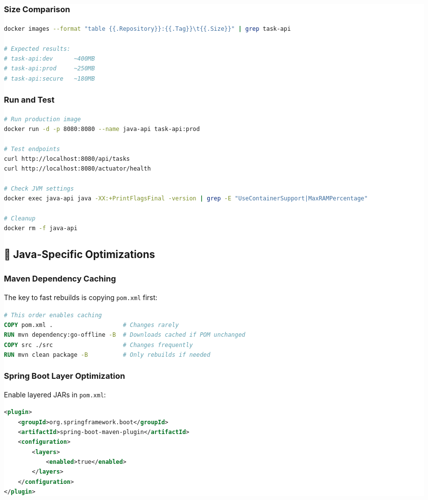 ### Size Comparison

```bash
docker images --format "table {{.Repository}}:{{.Tag}}\t{{.Size}}" | grep task-api

# Expected results:
# task-api:dev      ~400MB
# task-api:prod     ~250MB
# task-api:secure   ~180MB
```

### Run and Test

```bash
# Run production image
docker run -d -p 8080:8080 --name java-api task-api:prod

# Test endpoints
curl http://localhost:8080/api/tasks
curl http://localhost:8080/actuator/health

# Check JVM settings
docker exec java-api java -XX:+PrintFlagsFinal -version | grep -E "UseContainerSupport|MaxRAMPercentage"

# Cleanup
docker rm -f java-api
```

## 🚀 Java-Specific Optimizations

### Maven Dependency Caching

The key to fast rebuilds is copying `pom.xml` first:

```dockerfile
# This order enables caching
COPY pom.xml .                    # Changes rarely
RUN mvn dependency:go-offline -B  # Downloads cached if POM unchanged
COPY src ./src                    # Changes frequently
RUN mvn clean package -B          # Only rebuilds if needed
```

### Spring Boot Layer Optimization

Enable layered JARs in `pom.xml`:

```xml
<plugin>
    <groupId>org.springframework.boot</groupId>
    <artifactId>spring-boot-maven-plugin</artifactId>
    <configuration>
        <layers>
            <enabled>true</enabled>
        </layers>
    </configuration>
</plugin>
```
